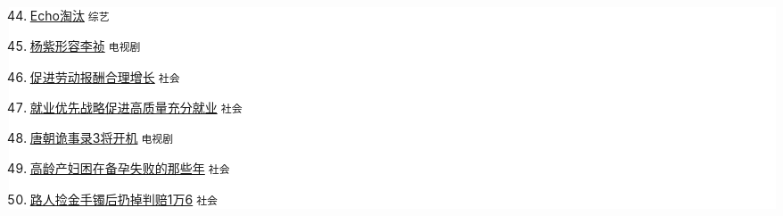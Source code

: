 44. [Echo淘汰](https://m.weibo.cn/search?containerid=100103type%3D1%26t%3D10%26q%3DEcho%E6%B7%98%E6%B1%B0&stream_entry_id=31&isnewpage=1&extparam=seat%3D1%26flag%3D1%26band_rank%3D42%26dgr%3D0%26filter_type%3Drealtimehot%26c_type%3D31%26cate%3D5001%26realpos%3D42%26stream_entry_id%3D31%26lcate%3D5001%26q%3DEcho%25E6%25B7%2598%25E6%25B1%25B0%26pos%3D42%26display_time%3D1727274336%26pre_seqid%3D17272743365179284137022) `综艺` 

45. [杨紫形容李祯](https://m.weibo.cn/search?containerid=100103type%3D1%26t%3D10%26q%3D%E6%9D%A8%E7%B4%AB%E5%BD%A2%E5%AE%B9%E6%9D%8E%E7%A5%AF&stream_entry_id=31&isnewpage=1&extparam=seat%3D1%26flag%3D1%26band_rank%3D43%26dgr%3D0%26filter_type%3Drealtimehot%26c_type%3D31%26cate%3D5001%26realpos%3D43%26stream_entry_id%3D31%26lcate%3D5001%26q%3D%25E6%259D%25A8%25E7%25B4%25AB%25E5%25BD%25A2%25E5%25AE%25B9%25E6%259D%258E%25E7%25A5%25AF%26pos%3D43%26display_time%3D1727274336%26pre_seqid%3D17272743365179284137022) `电视剧` 

46. [促进劳动报酬合理增长](https://m.weibo.cn/search?containerid=100103type%3D1%26t%3D10%26q%3D%23%E4%BF%83%E8%BF%9B%E5%8A%B3%E5%8A%A8%E6%8A%A5%E9%85%AC%E5%90%88%E7%90%86%E5%A2%9E%E9%95%BF%23&stream_entry_id=31&isnewpage=1&extparam=seat%3D1%26flag%3D0%26band_rank%3D44%26dgr%3D0%26filter_type%3Drealtimehot%26c_type%3D31%26cate%3D5001%26realpos%3D44%26stream_entry_id%3D31%26lcate%3D5001%26q%3D%2523%25E4%25BF%2583%25E8%25BF%259B%25E5%258A%25B3%25E5%258A%25A8%25E6%258A%25A5%25E9%2585%25AC%25E5%2590%2588%25E7%2590%2586%25E5%25A2%259E%25E9%2595%25BF%2523%26pos%3D44%26display_time%3D1727274336%26pre_seqid%3D17272743365179284137022) `社会` 

47. [就业优先战略促进高质量充分就业](https://m.weibo.cn/search?containerid=100103type%3D1%26t%3D10%26q%3D%23%E5%B0%B1%E4%B8%9A%E4%BC%98%E5%85%88%E6%88%98%E7%95%A5%E4%BF%83%E8%BF%9B%E9%AB%98%E8%B4%A8%E9%87%8F%E5%85%85%E5%88%86%E5%B0%B1%E4%B8%9A%23&stream_entry_id=31&isnewpage=1&extparam=seat%3D1%26flag%3D0%26band_rank%3D45%26dgr%3D0%26filter_type%3Drealtimehot%26c_type%3D31%26cate%3D5001%26realpos%3D45%26stream_entry_id%3D31%26lcate%3D5001%26q%3D%2523%25E5%25B0%25B1%25E4%25B8%259A%25E4%25BC%2598%25E5%2585%2588%25E6%2588%2598%25E7%2595%25A5%25E4%25BF%2583%25E8%25BF%259B%25E9%25AB%2598%25E8%25B4%25A8%25E9%2587%258F%25E5%2585%2585%25E5%2588%2586%25E5%25B0%25B1%25E4%25B8%259A%2523%26pos%3D45%26display_time%3D1727274336%26pre_seqid%3D17272743365179284137022) `社会` 

48. [唐朝诡事录3将开机](https://m.weibo.cn/search?containerid=100103type%3D1%26t%3D10%26q%3D%23%E5%94%90%E6%9C%9D%E8%AF%A1%E4%BA%8B%E5%BD%953%E5%B0%86%E5%BC%80%E6%9C%BA%23&stream_entry_id=31&isnewpage=1&extparam=seat%3D1%26flag%3D0%26band_rank%3D46%26dgr%3D0%26filter_type%3Drealtimehot%26c_type%3D31%26cate%3D5001%26realpos%3D46%26stream_entry_id%3D31%26lcate%3D5001%26q%3D%2523%25E5%2594%2590%25E6%259C%259D%25E8%25AF%25A1%25E4%25BA%258B%25E5%25BD%25953%25E5%25B0%2586%25E5%25BC%2580%25E6%259C%25BA%2523%26pos%3D46%26display_time%3D1727274336%26pre_seqid%3D17272743365179284137022) `电视剧` 

49. [高龄产妇困在备孕失败的那些年](https://m.weibo.cn/search?containerid=100103type%3D1%26t%3D10%26q%3D%23%E9%AB%98%E9%BE%84%E4%BA%A7%E5%A6%87%E5%9B%B0%E5%9C%A8%E5%A4%87%E5%AD%95%E5%A4%B1%E8%B4%A5%E7%9A%84%E9%82%A3%E4%BA%9B%E5%B9%B4%23&stream_entry_id=31&isnewpage=1&extparam=seat%3D1%26flag%3D1%26band_rank%3D47%26dgr%3D0%26filter_type%3Drealtimehot%26c_type%3D31%26cate%3D5001%26realpos%3D47%26stream_entry_id%3D31%26lcate%3D5001%26q%3D%2523%25E9%25AB%2598%25E9%25BE%2584%25E4%25BA%25A7%25E5%25A6%2587%25E5%259B%25B0%25E5%259C%25A8%25E5%25A4%2587%25E5%25AD%2595%25E5%25A4%25B1%25E8%25B4%25A5%25E7%259A%2584%25E9%2582%25A3%25E4%25BA%259B%25E5%25B9%25B4%2523%26pos%3D47%26display_time%3D1727274336%26pre_seqid%3D17272743365179284137022) `社会` 

50. [路人捡金手镯后扔掉判赔1万6](https://m.weibo.cn/search?containerid=100103type%3D1%26t%3D10%26q%3D%23%E8%B7%AF%E4%BA%BA%E6%8D%A1%E9%87%91%E6%89%8B%E9%95%AF%E5%90%8E%E6%89%94%E6%8E%89%E5%88%A4%E8%B5%941%E4%B8%876%23&stream_entry_id=31&isnewpage=1&extparam=seat%3D1%26flag%3D0%26band_rank%3D48%26dgr%3D0%26filter_type%3Drealtimehot%26c_type%3D31%26cate%3D5001%26realpos%3D48%26stream_entry_id%3D31%26lcate%3D5001%26q%3D%2523%25E8%25B7%25AF%25E4%25BA%25BA%25E6%258D%25A1%25E9%2587%2591%25E6%2589%258B%25E9%2595%25AF%25E5%2590%258E%25E6%2589%2594%25E6%258E%2589%25E5%2588%25A4%25E8%25B5%25941%25E4%25B8%25876%2523%26pos%3D48%26display_time%3D1727274336%26pre_seqid%3D17272743365179284137022) `社会` 
